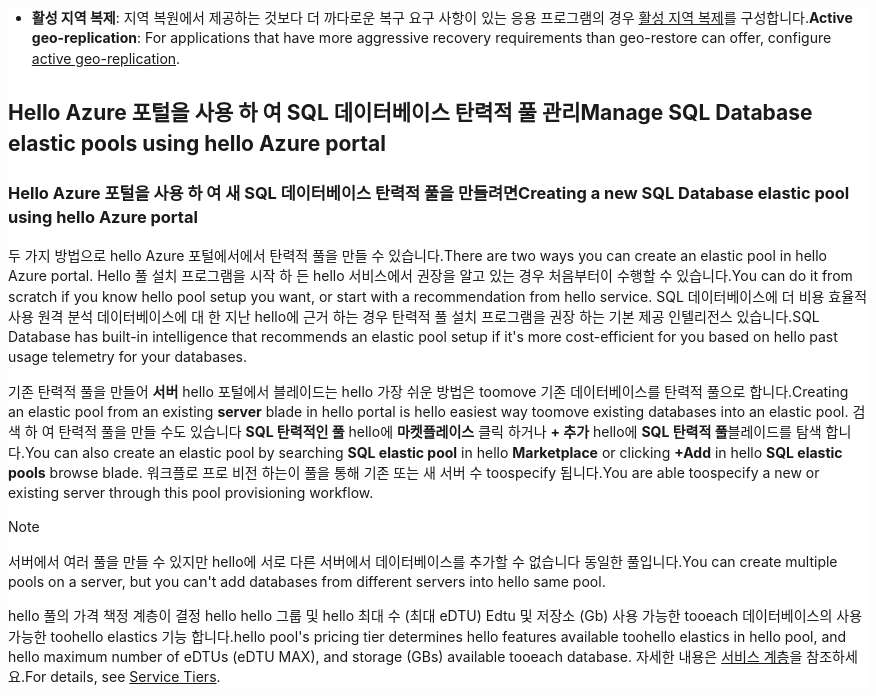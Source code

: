 - <span data-ttu-id="f18d8-257">**활성 지역 복제**: 지역 복원에서 제공하는 것보다 더 까다로운 복구 요구 사항이 있는 응용 프로그램의 경우 [활성 지역 복제](sql-database-geo-replication-overview.md)를 구성합니다.</span><span class="sxs-lookup"><span data-stu-id="f18d8-257">**Active geo-replication**: For applications that have more aggressive recovery requirements than geo-restore can offer, configure [active geo-replication](sql-database-geo-replication-overview.md).</span></span>

## <a name="manage-sql-database-elastic-pools-using-hello-azure-portal"></a><span data-ttu-id="f18d8-258">Hello Azure 포털을 사용 하 여 SQL 데이터베이스 탄력적 풀 관리</span><span class="sxs-lookup"><span data-stu-id="f18d8-258">Manage SQL Database elastic pools using hello Azure portal</span></span>

### <a name="creating-a-new-sql-database-elastic-pool-using-hello-azure-portal"></a><span data-ttu-id="f18d8-259">Hello Azure 포털을 사용 하 여 새 SQL 데이터베이스 탄력적 풀을 만들려면</span><span class="sxs-lookup"><span data-stu-id="f18d8-259">Creating a new SQL Database elastic pool using hello Azure portal</span></span>

<span data-ttu-id="f18d8-260">두 가지 방법으로 hello Azure 포털에서에서 탄력적 풀을 만들 수 있습니다.</span><span class="sxs-lookup"><span data-stu-id="f18d8-260">There are two ways you can create an elastic pool in hello Azure portal.</span></span> <span data-ttu-id="f18d8-261">Hello 풀 설치 프로그램을 시작 하 든 hello 서비스에서 권장을 알고 있는 경우 처음부터이 수행할 수 있습니다.</span><span class="sxs-lookup"><span data-stu-id="f18d8-261">You can do it from scratch if you know hello pool setup you want, or start with a recommendation from hello service.</span></span> <span data-ttu-id="f18d8-262">SQL 데이터베이스에 더 비용 효율적 사용 원격 분석 데이터베이스에 대 한 지난 hello에 근거 하는 경우 탄력적 풀 설치 프로그램을 권장 하는 기본 제공 인텔리전스 있습니다.</span><span class="sxs-lookup"><span data-stu-id="f18d8-262">SQL Database has built-in intelligence that recommends an elastic pool setup if it's more cost-efficient for you based on hello past usage telemetry for your databases.</span></span> 

<span data-ttu-id="f18d8-263">기존 탄력적 풀을 만들어 **서버** hello 포털에서 블레이드는 hello 가장 쉬운 방법은 toomove 기존 데이터베이스를 탄력적 풀으로 합니다.</span><span class="sxs-lookup"><span data-stu-id="f18d8-263">Creating an elastic pool from an existing **server** blade in hello portal is hello easiest way toomove existing databases into an elastic pool.</span></span> <span data-ttu-id="f18d8-264">검색 하 여 탄력적 풀을 만들 수도 있습니다 **SQL 탄력적인 풀** hello에 **마켓플레이스** 클릭 하거나 **+ 추가** hello에 **SQL 탄력적 풀**블레이드를 탐색 합니다.</span><span class="sxs-lookup"><span data-stu-id="f18d8-264">You can also create an elastic pool by searching **SQL elastic pool** in hello **Marketplace** or clicking **+Add** in hello **SQL elastic pools** browse blade.</span></span> <span data-ttu-id="f18d8-265">워크플로 프로 비전 하는이 풀을 통해 기존 또는 새 서버 수 toospecify 됩니다.</span><span class="sxs-lookup"><span data-stu-id="f18d8-265">You are able toospecify a new or existing server through this pool provisioning workflow.</span></span>

> [!NOTE]
> <span data-ttu-id="f18d8-266">서버에서 여러 풀을 만들 수 있지만 hello에 서로 다른 서버에서 데이터베이스를 추가할 수 없습니다 동일한 풀입니다.</span><span class="sxs-lookup"><span data-stu-id="f18d8-266">You can create multiple pools on a server, but you can't add databases from different servers into hello same pool.</span></span>
>  

<span data-ttu-id="f18d8-267">hello 풀의 가격 책정 계층이 결정 hello hello 그룹 및 hello 최대 수 (최대 eDTU) Edtu 및 저장소 (Gb) 사용 가능한 tooeach 데이터베이스의 사용 가능한 toohello elastics 기능 합니다.</span><span class="sxs-lookup"><span data-stu-id="f18d8-267">hello pool's pricing tier determines hello features available toohello elastics in hello pool, and hello maximum number of eDTUs (eDTU MAX), and storage (GBs) available tooeach database.</span></span> <span data-ttu-id="f18d8-268">자세한 내용은 [서비스 계층](#edtu-and-storage-limits-for-elastic-pools)을 참조하세요.</span><span class="sxs-lookup"><span data-stu-id="f18d8-268">For details, see [Service Tiers](#edtu-and-storage-limits-for-elastic-pools).</span></span>
